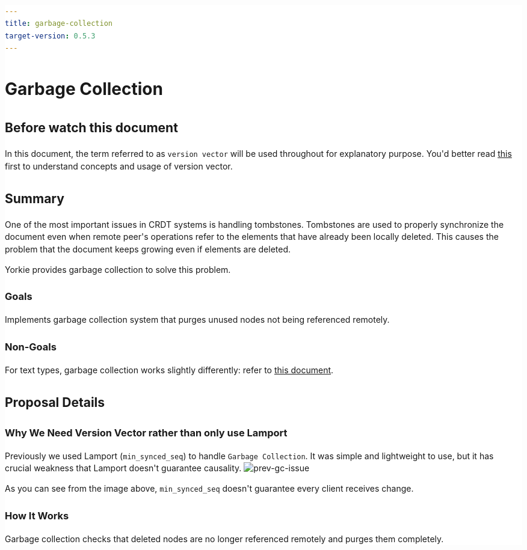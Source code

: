 ```yaml
---
title: garbage-collection
target-version: 0.5.3
---
```


# Garbage Collection

## Before watch this document

In this document, the term referred to as `version vector` will be used throughout for explanatory purpose.
You'd better read [this](https://github.com/yorkie-team/yorkie/pull/981) first to understand concepts and usage of version vector.


## Summary

One of the most important issues in CRDT systems is handling tombstones. Tombstones are used to properly synchronize the document even when remote peer's operations refer to the elements that have already been locally deleted. This causes the problem that the document keeps growing even if elements are deleted.

Yorkie provides garbage collection to solve this problem.

### Goals

Implements garbage collection system that purges unused nodes not being referenced remotely.

### Non-Goals

For text types, garbage collection works slightly differently: refer to [this document](gc-for-text-type.md).

## Proposal Details

### Why We Need Version Vector rather than only use Lamport
Previously we used Lamport (`min_synced_seq`) to handle `Garbage Collection`. It was simple and lightweight to use, but it has crucial weakness that Lamport doesn't guarantee causality.
![prev-gc-issue](media/prev-gc-issue.jpg)

As you can see from the image above, `min_synced_seq` doesn't guarantee every client receives change.  

### How It Works

Garbage collection checks that deleted nodes are no longer referenced remotely and purges them completely.
